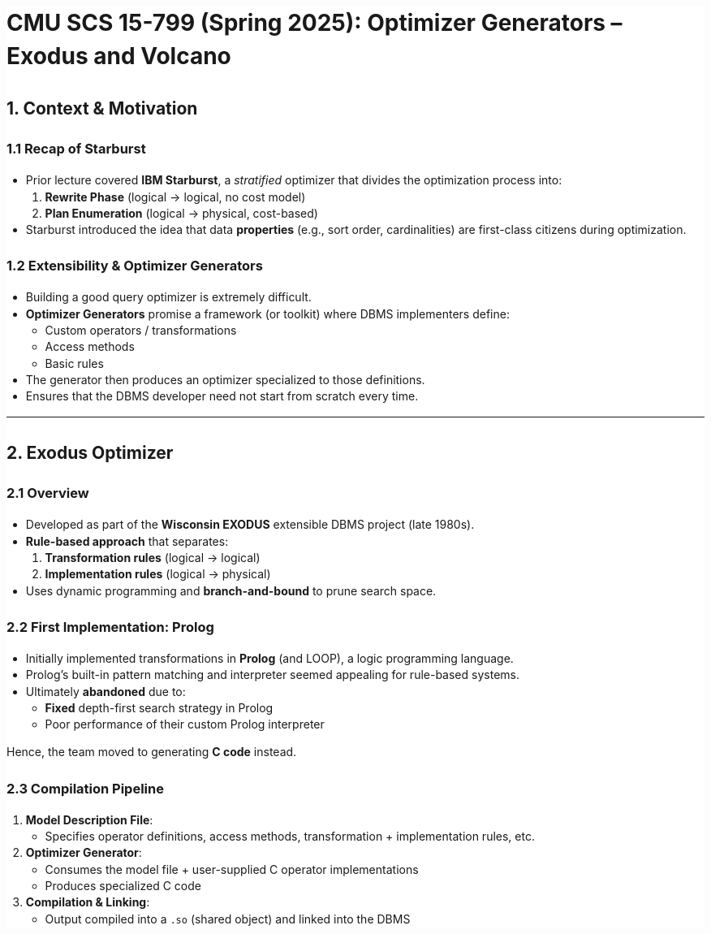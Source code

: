 # CMU SCS 15-799 (Spring 2025): Optimizer Generators – Exodus and Volcano

## 1. Context & Motivation

### 1.1 Recap of Starburst
- Prior lecture covered **IBM Starburst**, a *stratified* optimizer that divides the optimization process into:
  1. **Rewrite Phase** (logical → logical, no cost model)
  2. **Plan Enumeration** (logical → physical, cost-based)
- Starburst introduced the idea that data **properties** (e.g., sort order, cardinalities) are first-class citizens during optimization.

### 1.2 Extensibility & Optimizer Generators
- Building a good query optimizer is extremely difficult.
- **Optimizer Generators** promise a framework (or toolkit) where DBMS implementers define:
  - Custom operators / transformations
  - Access methods
  - Basic rules
- The generator then produces an optimizer specialized to those definitions.  
- Ensures that the DBMS developer need not start from scratch every time.

---

## 2. Exodus Optimizer

### 2.1 Overview
- Developed as part of the **Wisconsin EXODUS** extensible DBMS project (late 1980s).
- **Rule-based approach** that separates:
  1. **Transformation rules** (logical → logical)  
  2. **Implementation rules** (logical → physical)
- Uses dynamic programming and **branch-and-bound** to prune search space.

### 2.2 First Implementation: Prolog
- Initially implemented transformations in **Prolog** (and LOOP), a logic programming language.
- Prolog’s built-in pattern matching and interpreter seemed appealing for rule-based systems.
- Ultimately **abandoned** due to:
  - **Fixed** depth-first search strategy in Prolog
  - Poor performance of their custom Prolog interpreter

Hence, the team moved to generating **C code** instead.

### 2.3 Compilation Pipeline

1. **Model Description File**:  
   - Specifies operator definitions, access methods, transformation + implementation rules, etc.
2. **Optimizer Generator**:  
   - Consumes the model file + user-supplied C operator implementations
   - Produces specialized C code
3. **Compilation & Linking**:  
   - Output compiled into a `.so` (shared object) and linked into the DBMS
